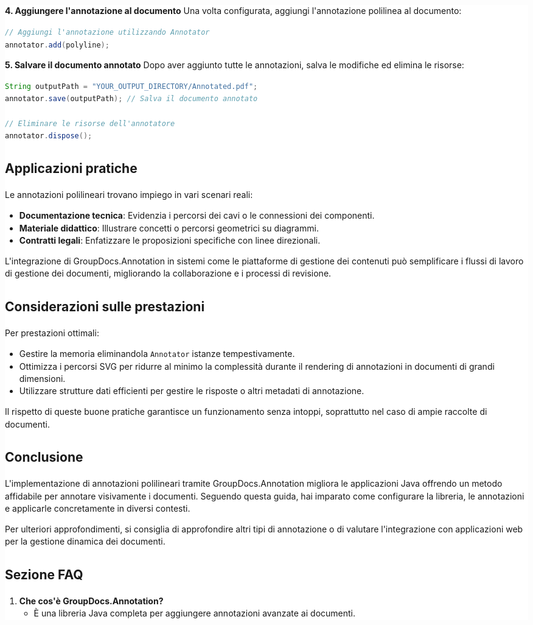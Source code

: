 **4. Aggiungere l'annotazione al documento**
Una volta configurata, aggiungi l'annotazione polilinea al documento:

```java
// Aggiungi l'annotazione utilizzando Annotator
annotator.add(polyline);
```

**5. Salvare il documento annotato**
Dopo aver aggiunto tutte le annotazioni, salva le modifiche ed elimina le risorse:

```java
String outputPath = "YOUR_OUTPUT_DIRECTORY/Annotated.pdf";
annotator.save(outputPath); // Salva il documento annotato

// Eliminare le risorse dell'annotatore
annotator.dispose();
```

## Applicazioni pratiche

Le annotazioni polilineari trovano impiego in vari scenari reali:
- **Documentazione tecnica**: Evidenzia i percorsi dei cavi o le connessioni dei componenti.
- **Materiale didattico**: Illustrare concetti o percorsi geometrici su diagrammi.
- **Contratti legali**: Enfatizzare le proposizioni specifiche con linee direzionali.

L'integrazione di GroupDocs.Annotation in sistemi come le piattaforme di gestione dei contenuti può semplificare i flussi di lavoro di gestione dei documenti, migliorando la collaborazione e i processi di revisione.

## Considerazioni sulle prestazioni

Per prestazioni ottimali:
- Gestire la memoria eliminandola `Annotator` istanze tempestivamente.
- Ottimizza i percorsi SVG per ridurre al minimo la complessità durante il rendering di annotazioni in documenti di grandi dimensioni.
- Utilizzare strutture dati efficienti per gestire le risposte o altri metadati di annotazione.

Il rispetto di queste buone pratiche garantisce un funzionamento senza intoppi, soprattutto nel caso di ampie raccolte di documenti.

## Conclusione

L'implementazione di annotazioni polilineari tramite GroupDocs.Annotation migliora le applicazioni Java offrendo un metodo affidabile per annotare visivamente i documenti. Seguendo questa guida, hai imparato come configurare la libreria, le annotazioni e applicarle concretamente in diversi contesti. 

Per ulteriori approfondimenti, si consiglia di approfondire altri tipi di annotazione o di valutare l'integrazione con applicazioni web per la gestione dinamica dei documenti.

## Sezione FAQ

1. **Che cos'è GroupDocs.Annotation?**
   - È una libreria Java completa per aggiungere annotazioni avanzate ai documenti.
